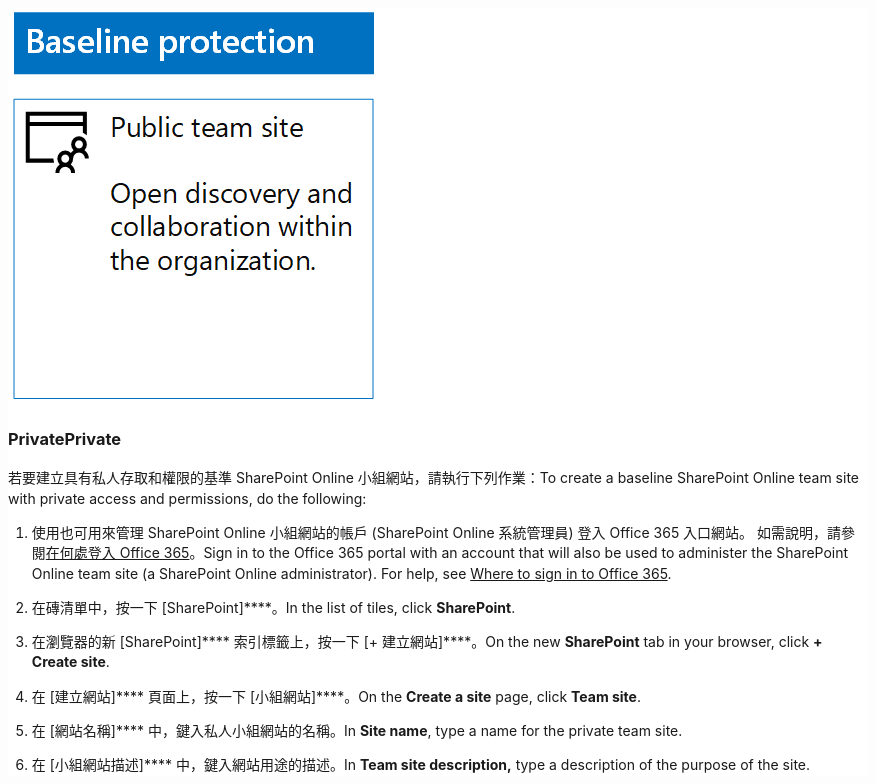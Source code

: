 ![適用於公用 SharePoint Online 小組網站的基準層級保護。](media/bcd46b8d-3f89-4398-80ce-4da17ee85e03.png)
  
### <a name="private"></a><span data-ttu-id="32f1f-125">Private</span><span class="sxs-lookup"><span data-stu-id="32f1f-125">Private</span></span>

<span data-ttu-id="32f1f-126">若要建立具有私人存取和權限的基準 SharePoint Online 小組網站，請執行下列作業：</span><span class="sxs-lookup"><span data-stu-id="32f1f-126">To create a baseline SharePoint Online team site with private access and permissions, do the following:</span></span>
  
1. <span data-ttu-id="32f1f-p104">使用也可用來管理 SharePoint Online 小組網站的帳戶 (SharePoint Online 系統管理員) 登入 Office 365 入口網站。 如需說明，請參閱[在何處登入 Office 365](https://support.office.com/Article/Where-to-sign-in-to-Office-365-e9eb7d51-5430-4929-91ab-6157c5a050b4)。</span><span class="sxs-lookup"><span data-stu-id="32f1f-p104">Sign in to the Office 365 portal with an account that will also be used to administer the SharePoint Online team site (a SharePoint Online administrator). For help, see [Where to sign in to Office 365](https://support.office.com/Article/Where-to-sign-in-to-Office-365-e9eb7d51-5430-4929-91ab-6157c5a050b4).</span></span>
    
2. <span data-ttu-id="32f1f-129">在磚清單中，按一下 [SharePoint]\*\*\*\*。</span><span class="sxs-lookup"><span data-stu-id="32f1f-129">In the list of tiles, click **SharePoint**.</span></span>
    
3. <span data-ttu-id="32f1f-130">在瀏覽器的新 [SharePoint]\*\*\*\* 索引標籤上，按一下 [+ 建立網站]\*\*\*\*。</span><span class="sxs-lookup"><span data-stu-id="32f1f-130">On the new **SharePoint** tab in your browser, click **+ Create site**.</span></span>
    
4. <span data-ttu-id="32f1f-131">在 [建立網站]\*\*\*\* 頁面上，按一下 [小組網站]\*\*\*\*。</span><span class="sxs-lookup"><span data-stu-id="32f1f-131">On the **Create a site** page, click **Team site**.</span></span>
    
5. <span data-ttu-id="32f1f-132">在 [網站名稱]\*\*\*\* 中，鍵入私人小組網站的名稱。</span><span class="sxs-lookup"><span data-stu-id="32f1f-132">In **Site name**, type a name for the private team site.</span></span> 
    
6. <span data-ttu-id="32f1f-133">在 [小組網站描述]\*\*\*\* 中，鍵入網站用途的描述。</span><span class="sxs-lookup"><span data-stu-id="32f1f-133">In **Team site description,** type a description of the purpose of the site.</span></span>
    